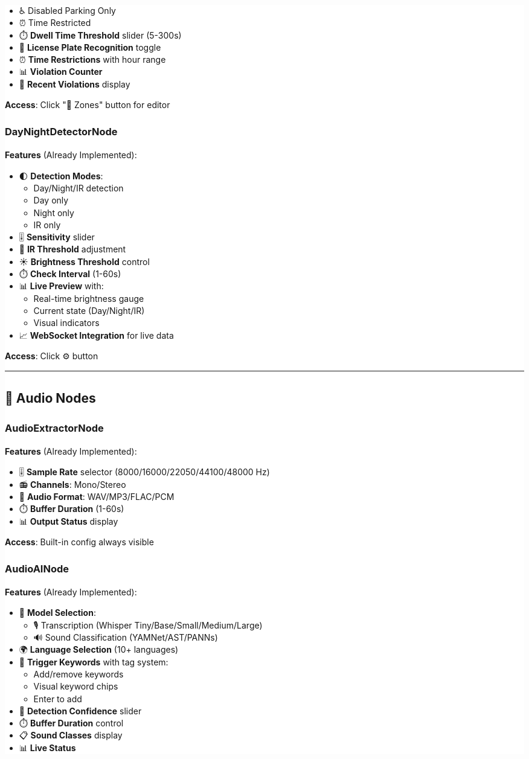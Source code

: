   - ♿ Disabled Parking Only
  - ⏰ Time Restricted
- ⏱️ **Dwell Time Threshold** slider (5-300s)
- 🔢 **License Plate Recognition** toggle
- ⏰ **Time Restrictions** with hour range
- 📊 **Violation Counter**
- 📝 **Recent Violations** display

**Access**: Click "📐 Zones" button for editor

### DayNightDetectorNode
**Features** (Already Implemented):
- 🌓 **Detection Modes**:
  - Day/Night/IR detection
  - Day only
  - Night only
  - IR only
- 🎚️ **Sensitivity** slider
- 🌙 **IR Threshold** adjustment
- ☀️ **Brightness Threshold** control
- ⏱️ **Check Interval** (1-60s)
- 📊 **Live Preview** with:
  - Real-time brightness gauge
  - Current state (Day/Night/IR)
  - Visual indicators
- 📈 **WebSocket Integration** for live data

**Access**: Click ⚙️ button

---

## 🎵 Audio Nodes

### AudioExtractorNode
**Features** (Already Implemented):
- 🎚️ **Sample Rate** selector (8000/16000/22050/44100/48000 Hz)
- 📻 **Channels**: Mono/Stereo
- 📝 **Audio Format**: WAV/MP3/FLAC/PCM
- ⏱️ **Buffer Duration** (1-60s)
- 📊 **Output Status** display

**Access**: Built-in config always visible

### AudioAINode  
**Features** (Already Implemented):
- 🎤 **Model Selection**:
  - 🎙️ Transcription (Whisper Tiny/Base/Small/Medium/Large)
  - 🔊 Sound Classification (YAMNet/AST/PANNs)
- 🌍 **Language Selection** (10+ languages)
- 🔑 **Trigger Keywords** with tag system:
  - Add/remove keywords
  - Visual keyword chips
  - Enter to add
- 🎯 **Detection Confidence** slider
- ⏱️ **Buffer Duration** control
- 📋 **Sound Classes** display
- 📊 **Live Status**
